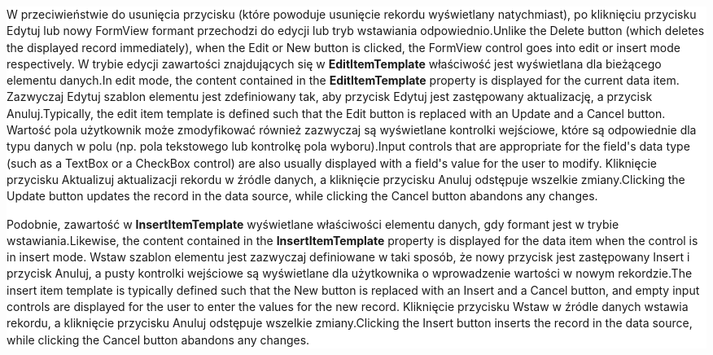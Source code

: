 <span data-ttu-id="8c590-473">W przeciwieństwie do usunięcia przycisku (które powoduje usunięcie rekordu wyświetlany natychmiast), po kliknięciu przycisku Edytuj lub nowy FormView formant przechodzi do edycji lub tryb wstawiania odpowiednio.</span><span class="sxs-lookup"><span data-stu-id="8c590-473">Unlike the Delete button (which deletes the displayed record immediately), when the Edit or New button is clicked, the FormView control goes into edit or insert mode respectively.</span></span> <span data-ttu-id="8c590-474">W trybie edycji zawartości znajdujących się w **EditItemTemplate** właściwość jest wyświetlana dla bieżącego elementu danych.</span><span class="sxs-lookup"><span data-stu-id="8c590-474">In edit mode, the content contained in the **EditItemTemplate** property is displayed for the current data item.</span></span> <span data-ttu-id="8c590-475">Zazwyczaj Edytuj szablon elementu jest zdefiniowany tak, aby przycisk Edytuj jest zastępowany aktualizację, a przycisk Anuluj.</span><span class="sxs-lookup"><span data-stu-id="8c590-475">Typically, the edit item template is defined such that the Edit button is replaced with an Update and a Cancel button.</span></span> <span data-ttu-id="8c590-476">Wartość pola użytkownik może zmodyfikować również zazwyczaj są wyświetlane kontrolki wejściowe, które są odpowiednie dla typu danych w polu (np. pola tekstowego lub kontrolkę pola wyboru).</span><span class="sxs-lookup"><span data-stu-id="8c590-476">Input controls that are appropriate for the field's data type (such as a TextBox or a CheckBox control) are also usually displayed with a field's value for the user to modify.</span></span> <span data-ttu-id="8c590-477">Kliknięcie przycisku Aktualizuj aktualizacji rekordu w źródle danych, a kliknięcie przycisku Anuluj odstępuje wszelkie zmiany.</span><span class="sxs-lookup"><span data-stu-id="8c590-477">Clicking the Update button updates the record in the data source, while clicking the Cancel button abandons any changes.</span></span>

<span data-ttu-id="8c590-478">Podobnie, zawartość w **InsertItemTemplate** wyświetlane właściwości elementu danych, gdy formant jest w trybie wstawiania.</span><span class="sxs-lookup"><span data-stu-id="8c590-478">Likewise, the content contained in the **InsertItemTemplate** property is displayed for the data item when the control is in insert mode.</span></span> <span data-ttu-id="8c590-479">Wstaw szablon elementu jest zazwyczaj definiowane w taki sposób, że nowy przycisk jest zastępowany Insert i przycisk Anuluj, a pusty kontrolki wejściowe są wyświetlane dla użytkownika o wprowadzenie wartości w nowym rekordzie.</span><span class="sxs-lookup"><span data-stu-id="8c590-479">The insert item template is typically defined such that the New button is replaced with an Insert and a Cancel button, and empty input controls are displayed for the user to enter the values for the new record.</span></span> <span data-ttu-id="8c590-480">Kliknięcie przycisku Wstaw w źródle danych wstawia rekordu, a kliknięcie przycisku Anuluj odstępuje wszelkie zmiany.</span><span class="sxs-lookup"><span data-stu-id="8c590-480">Clicking the Insert button inserts the record in the data source, while clicking the Cancel button abandons any changes.</span></span>

